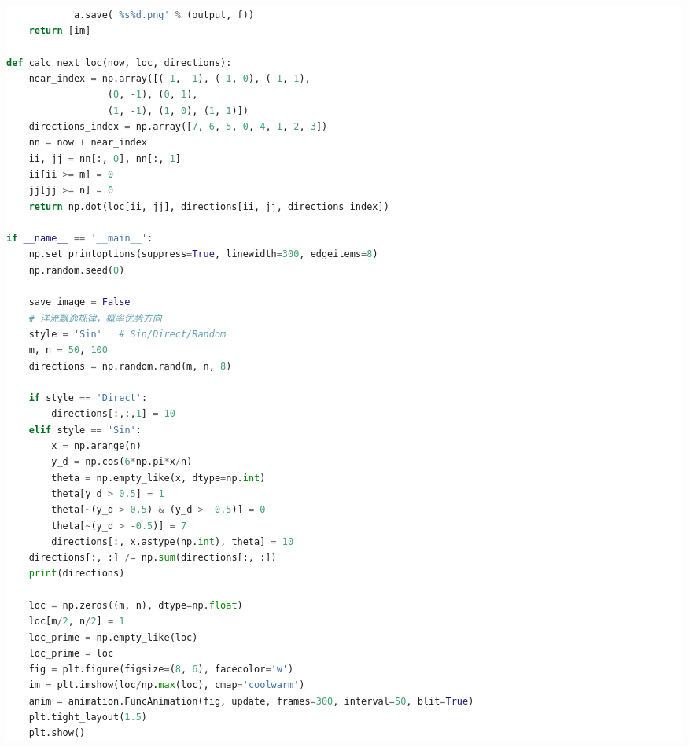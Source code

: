 ```python
            a.save('%s%d.png' % (output, f))
    return [im]

def calc_next_loc(now, loc, directions):
    near_index = np.array([(-1, -1), (-1, 0), (-1, 1),
                  (0, -1), (0, 1),
                  (1, -1), (1, 0), (1, 1)])
    directions_index = np.array([7, 6, 5, 0, 4, 1, 2, 3])
    nn = now + near_index
    ii, jj = nn[:, 0], nn[:, 1]
    ii[ii >= m] = 0
    jj[jj >= n] = 0
    return np.dot(loc[ii, jj], directions[ii, jj, directions_index])

if __name__ == '__main__':
    np.set_printoptions(suppress=True, linewidth=300, edgeitems=8)
    np.random.seed(0)

    save_image = False
    # 洋流飘逸规律，概率优势方向
    style = 'Sin'   # Sin/Direct/Random
    m, n = 50, 100
    directions = np.random.rand(m, n, 8)

    if style == 'Direct':
        directions[:,:,1] = 10
    elif style == 'Sin':
        x = np.arange(n)
        y_d = np.cos(6*np.pi*x/n)
        theta = np.empty_like(x, dtype=np.int)
        theta[y_d > 0.5] = 1
        theta[~(y_d > 0.5) & (y_d > -0.5)] = 0
        theta[~(y_d > -0.5)] = 7
        directions[:, x.astype(np.int), theta] = 10
    directions[:, :] /= np.sum(directions[:, :])
    print(directions)

    loc = np.zeros((m, n), dtype=np.float)
    loc[m/2, n/2] = 1
    loc_prime = np.empty_like(loc)
    loc_prime = loc
    fig = plt.figure(figsize=(8, 6), facecolor='w')
    im = plt.imshow(loc/np.max(loc), cmap='coolwarm')
    anim = animation.FuncAnimation(fig, update, frames=300, interval=50, blit=True)
    plt.tight_layout(1.5)
    plt.show()
```

